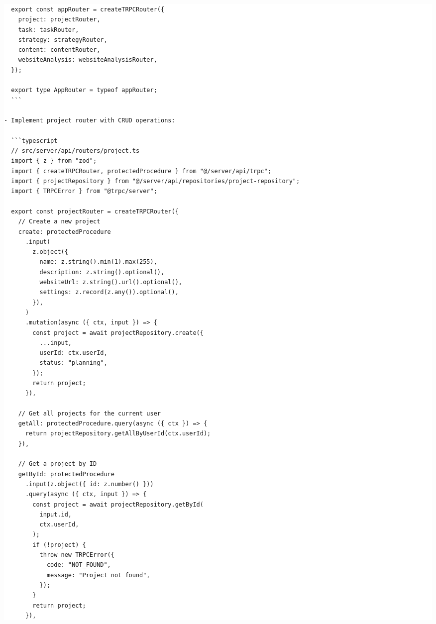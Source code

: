       export const appRouter = createTRPCRouter({
        project: projectRouter,
        task: taskRouter,
        strategy: strategyRouter,
        content: contentRouter,
        websiteAnalysis: websiteAnalysisRouter,
      });

      export type AppRouter = typeof appRouter;
      ```

    - Implement project router with CRUD operations:

      ```typescript
      // src/server/api/routers/project.ts
      import { z } from "zod";
      import { createTRPCRouter, protectedProcedure } from "@/server/api/trpc";
      import { projectRepository } from "@/server/api/repositories/project-repository";
      import { TRPCError } from "@trpc/server";

      export const projectRouter = createTRPCRouter({
        // Create a new project
        create: protectedProcedure
          .input(
            z.object({
              name: z.string().min(1).max(255),
              description: z.string().optional(),
              websiteUrl: z.string().url().optional(),
              settings: z.record(z.any()).optional(),
            }),
          )
          .mutation(async ({ ctx, input }) => {
            const project = await projectRepository.create({
              ...input,
              userId: ctx.userId,
              status: "planning",
            });
            return project;
          }),

        // Get all projects for the current user
        getAll: protectedProcedure.query(async ({ ctx }) => {
          return projectRepository.getAllByUserId(ctx.userId);
        }),

        // Get a project by ID
        getById: protectedProcedure
          .input(z.object({ id: z.number() }))
          .query(async ({ ctx, input }) => {
            const project = await projectRepository.getById(
              input.id,
              ctx.userId,
            );
            if (!project) {
              throw new TRPCError({
                code: "NOT_FOUND",
                message: "Project not found",
              });
            }
            return project;
          }),
